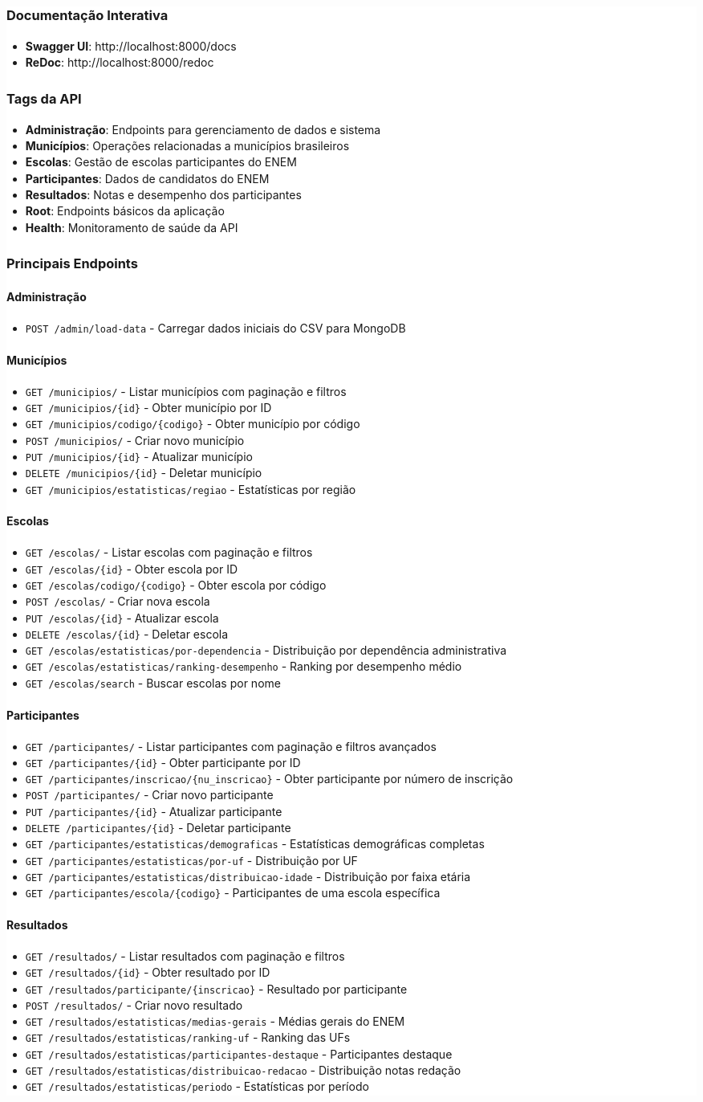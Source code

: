 ### Documentação Interativa
- **Swagger UI**: http://localhost:8000/docs
- **ReDoc**: http://localhost:8000/redoc

### Tags da API
- **Administração**: Endpoints para gerenciamento de dados e sistema
- **Municípios**: Operações relacionadas a municípios brasileiros
- **Escolas**: Gestão de escolas participantes do ENEM
- **Participantes**: Dados de candidatos do ENEM
- **Resultados**: Notas e desempenho dos participantes
- **Root**: Endpoints básicos da aplicação
- **Health**: Monitoramento de saúde da API

### Principais Endpoints

#### Administração
- `POST /admin/load-data` - Carregar dados iniciais do CSV para MongoDB

#### Municípios
- `GET /municipios/` - Listar municípios com paginação e filtros
- `GET /municipios/{id}` - Obter município por ID
- `GET /municipios/codigo/{codigo}` - Obter município por código
- `POST /municipios/` - Criar novo município
- `PUT /municipios/{id}` - Atualizar município
- `DELETE /municipios/{id}` - Deletar município
- `GET /municipios/estatisticas/regiao` - Estatísticas por região

#### Escolas
- `GET /escolas/` - Listar escolas com paginação e filtros
- `GET /escolas/{id}` - Obter escola por ID
- `GET /escolas/codigo/{codigo}` - Obter escola por código
- `POST /escolas/` - Criar nova escola
- `PUT /escolas/{id}` - Atualizar escola
- `DELETE /escolas/{id}` - Deletar escola
- `GET /escolas/estatisticas/por-dependencia` - Distribuição por dependência administrativa
- `GET /escolas/estatisticas/ranking-desempenho` - Ranking por desempenho médio
- `GET /escolas/search` - Buscar escolas por nome

#### Participantes
- `GET /participantes/` - Listar participantes com paginação e filtros avançados
- `GET /participantes/{id}` - Obter participante por ID
- `GET /participantes/inscricao/{nu_inscricao}` - Obter participante por número de inscrição
- `POST /participantes/` - Criar novo participante
- `PUT /participantes/{id}` - Atualizar participante
- `DELETE /participantes/{id}` - Deletar participante
- `GET /participantes/estatisticas/demograficas` - Estatísticas demográficas completas
- `GET /participantes/estatisticas/por-uf` - Distribuição por UF
- `GET /participantes/estatisticas/distribuicao-idade` - Distribuição por faixa etária
- `GET /participantes/escola/{codigo}` - Participantes de uma escola específica

#### Resultados  
- `GET /resultados/` - Listar resultados com paginação e filtros
- `GET /resultados/{id}` - Obter resultado por ID
- `GET /resultados/participante/{inscricao}` - Resultado por participante
- `POST /resultados/` - Criar novo resultado
- `GET /resultados/estatisticas/medias-gerais` - Médias gerais do ENEM
- `GET /resultados/estatisticas/ranking-uf` - Ranking das UFs
- `GET /resultados/estatisticas/participantes-destaque` - Participantes destaque
- `GET /resultados/estatisticas/distribuicao-redacao` - Distribuição notas redação
- `GET /resultados/estatisticas/periodo` - Estatísticas por período

